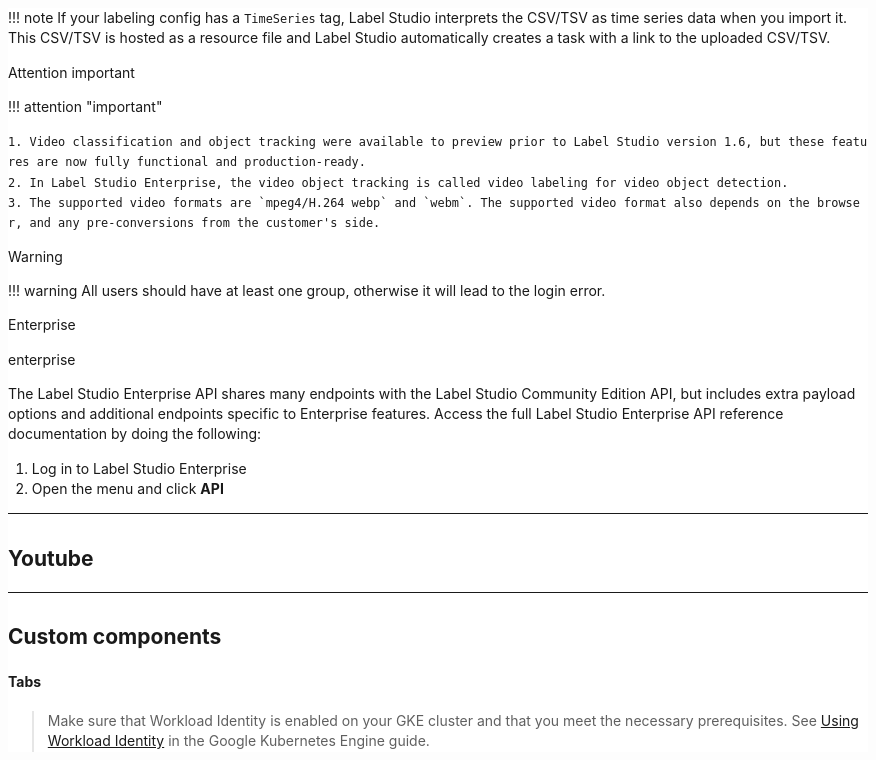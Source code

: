 !!! note
    If your labeling config has a `TimeSeries` tag, Label Studio interprets the CSV/TSV as time series data when you import it. This CSV/TSV is hosted as a resource file and Label Studio automatically creates a task with a link to the uploaded CSV/TSV.

Attention important

!!! attention "important"

    1. Video classification and object tracking were available to preview prior to Label Studio version 1.6, but these features are now fully functional and production-ready. 
    2. In Label Studio Enterprise, the video object tracking is called video labeling for video object detection. 
    3. The supported video formats are `mpeg4/H.264 webp` and `webm`. The supported video format also depends on the browser, and any pre-conversions from the customer's side.

Warning

!!! warning
    All users should have at least one group, otherwise it will lead to the login error.

Enterprise

<div class="admonition enterprise">
    <p class="admonition-title">enterprise</p>
    <p>The Label Studio Enterprise API shares many endpoints with the Label Studio Community Edition API, but includes extra payload options and additional endpoints specific to Enterprise features. Access the full Label Studio Enterprise API reference documentation by doing the following:</p>
    <ol>
        <li>Log in to Label Studio Enterprise</li>
        <li>Open the menu and click <b>API</b></li>
    </ol>
</div>

---

## Youtube

<iframe class="video-border" width="100%" height="400vh" src="https://www.youtube.com/embed/CyRe73VD4EE" title="YouTube video player" frameborder="0" allow="accelerometer; autoplay; clipboard-write; encrypted-media; gyroscope; picture-in-picture" allowfullscreen></iframe>

---


## Custom components

#### Tabs

<div class="code-tabs">
<div data-name="Workload Identity">

> Make sure that Workload Identity is enabled on your GKE cluster and that you meet the necessary prerequisites. See [Using Workload Identity](https://cloud.google.com/kubernetes-engine/docs/how-to/workload-identity) in the Google Kubernetes Engine guide.
